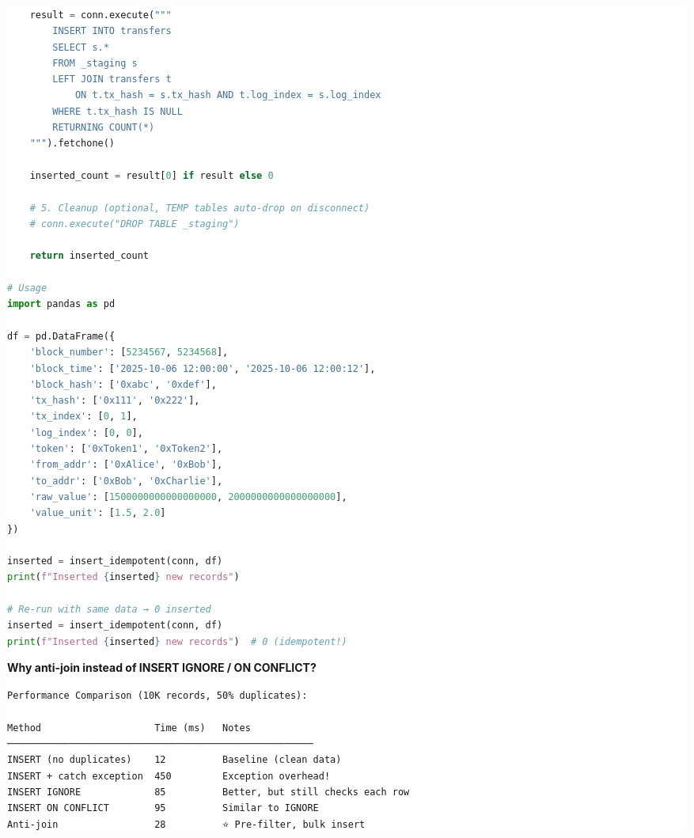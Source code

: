 ```python
    result = conn.execute("""
        INSERT INTO transfers
        SELECT s.*
        FROM _staging s
        LEFT JOIN transfers t 
            ON t.tx_hash = s.tx_hash AND t.log_index = s.log_index
        WHERE t.tx_hash IS NULL
        RETURNING COUNT(*)
    """).fetchone()
    
    inserted_count = result[0] if result else 0
    
    # 5. Cleanup (optional, TEMP tables auto-drop on disconnect)
    # conn.execute("DROP TABLE _staging")
    
    return inserted_count

# Usage
import pandas as pd

df = pd.DataFrame({
    'block_number': [5234567, 5234568],
    'block_time': ['2025-10-06 12:00:00', '2025-10-06 12:00:12'],
    'block_hash': ['0xabc', '0xdef'],
    'tx_hash': ['0x111', '0x222'],
    'tx_index': [0, 1],
    'log_index': [0, 0],
    'token': ['0xToken1', '0xToken2'],
    'from_addr': ['0xAlice', '0xBob'],
    'to_addr': ['0xBob', '0xCharlie'],
    'raw_value': [1500000000000000000, 2000000000000000000],
    'value_unit': [1.5, 2.0]
})

inserted = insert_idempotent(conn, df)
print(f"Inserted {inserted} new records")

# Re-run with same data → 0 inserted
inserted = insert_idempotent(conn, df)
print(f"Inserted {inserted} new records")  # 0 (idempotent!)
```

**Why anti-join instead of INSERT IGNORE / ON CONFLICT?**

```
Performance Comparison (10K records, 50% duplicates):

Method                    Time (ms)   Notes
──────────────────────────────────────────────────────
INSERT (no duplicates)    12          Baseline (clean data)
INSERT + catch exception  450         Exception overhead!
INSERT IGNORE             85          Better, but still checks each row
INSERT ON CONFLICT        95          Similar to IGNORE
Anti-join                 28          ⭐ Pre-filter, bulk insert
```
